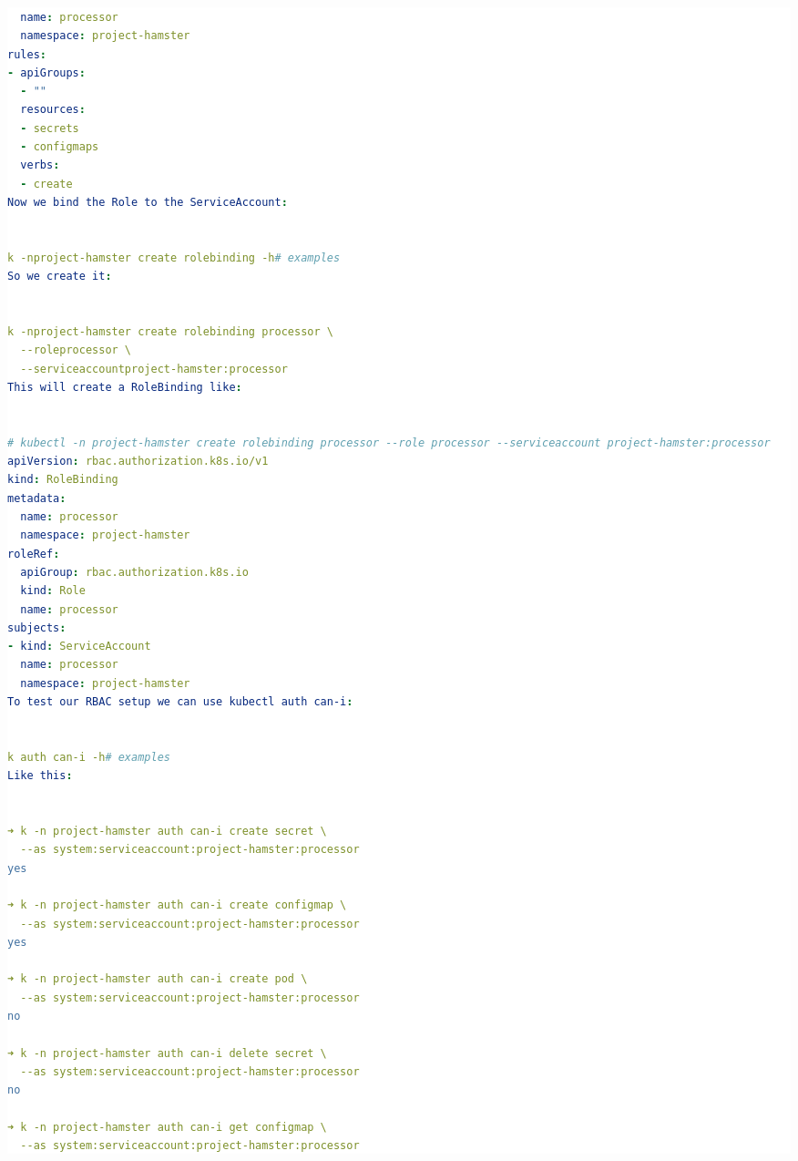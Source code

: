 ```yaml
  name: processor
  namespace: project-hamster
rules:
- apiGroups:
  - ""
  resources:
  - secrets
  - configmaps
  verbs:
  - create
Now we bind the Role to the ServiceAccount:


k -nproject-hamster create rolebinding -h# examples
So we create it:


k -nproject-hamster create rolebinding processor \
  --roleprocessor \
  --serviceaccountproject-hamster:processor
This will create a RoleBinding like:


# kubectl -n project-hamster create rolebinding processor --role processor --serviceaccount project-hamster:processor
apiVersion: rbac.authorization.k8s.io/v1
kind: RoleBinding
metadata:
  name: processor
  namespace: project-hamster
roleRef:
  apiGroup: rbac.authorization.k8s.io
  kind: Role
  name: processor
subjects:
- kind: ServiceAccount
  name: processor
  namespace: project-hamster
To test our RBAC setup we can use kubectl auth can-i:


k auth can-i -h# examples
Like this:


➜ k -n project-hamster auth can-i create secret \
  --as system:serviceaccount:project-hamster:processor
yes

➜ k -n project-hamster auth can-i create configmap \
  --as system:serviceaccount:project-hamster:processor
yes

➜ k -n project-hamster auth can-i create pod \
  --as system:serviceaccount:project-hamster:processor
no

➜ k -n project-hamster auth can-i delete secret \
  --as system:serviceaccount:project-hamster:processor
no

➜ k -n project-hamster auth can-i get configmap \
  --as system:serviceaccount:project-hamster:processor
```